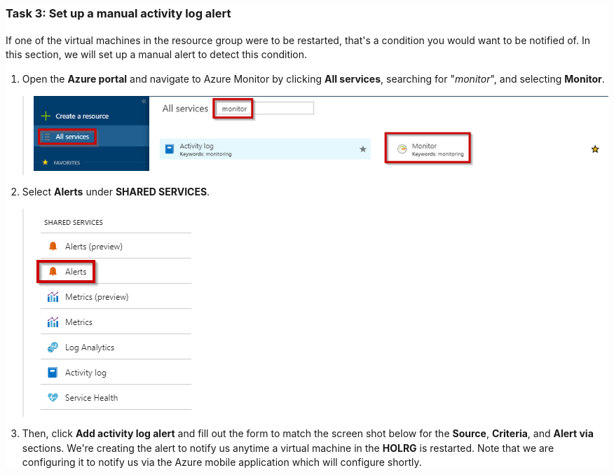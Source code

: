 ### Task 3: Set up a manual activity log alert

If one of the virtual machines in the resource group were to be restarted, that's a condition you would want to be notified of. In this section, we will set up a manual alert to detect this condition.

1.  Open the **Azure portal** and navigate to Azure Monitor by clicking **All services**, searching for "*monitor*", and selecting **Monitor**.

> ![The previously mentioned selections are made in the Azure Portal.](images/Handsonlabstep-by-step-Azuresecurityandmanagementimages/media/image66.png "Azure Portal")

2.  Select **Alerts** under **SHARED SERVICES**.

> ![Under Shared services, Alerts is selected.](images/Handsonlabstep-by-step-Azuresecurityandmanagementimages/media/image167.png "Shared services section")

3.  Then, click **Add activity log alert** and fill out the form to match the screen shot below for the **Source**, **Criteria**, and **Alert via** sections. We're creating the alert to notify us anytime a virtual machine in the **HOLRG** is restarted. Note that we are configuring it to notify us via the Azure mobile application which will configure shortly.
